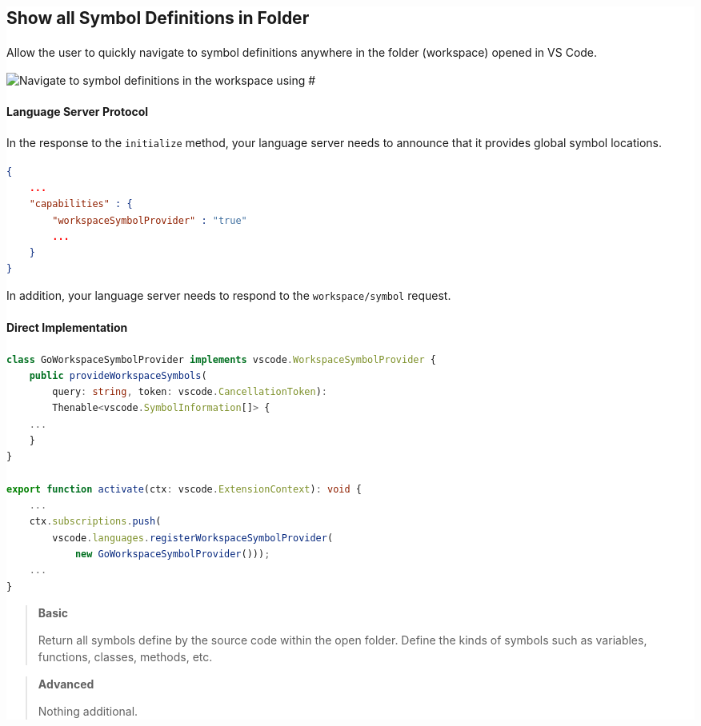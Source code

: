 ## Show all Symbol Definitions in Folder

Allow the user to quickly navigate to symbol definitions anywhere in the folder
(workspace) opened in VS Code.

![Navigate to symbol definitions in the workspace using #](images/language-support/workspace-symbols.gif)

#### Language Server Protocol

In the response to the `initialize` method, your language server needs to
announce that it provides global symbol locations.

```json
{
    ...
    "capabilities" : {
        "workspaceSymbolProvider" : "true"
        ...
    }
}
```

In addition, your language server needs to respond to the `workspace/symbol`
request.

#### Direct Implementation

```typescript
class GoWorkspaceSymbolProvider implements vscode.WorkspaceSymbolProvider {
    public provideWorkspaceSymbols(
        query: string, token: vscode.CancellationToken):
        Thenable<vscode.SymbolInformation[]> {
    ...
    }
}

export function activate(ctx: vscode.ExtensionContext): void {
    ...
    ctx.subscriptions.push(
        vscode.languages.registerWorkspaceSymbolProvider(
            new GoWorkspaceSymbolProvider()));
    ...
}
```

> **Basic**
>
> Return all symbols define by the source code within the open folder. Define
> the kinds of symbols such as variables, functions, classes, methods, etc.

> **Advanced**
>
> Nothing additional.
